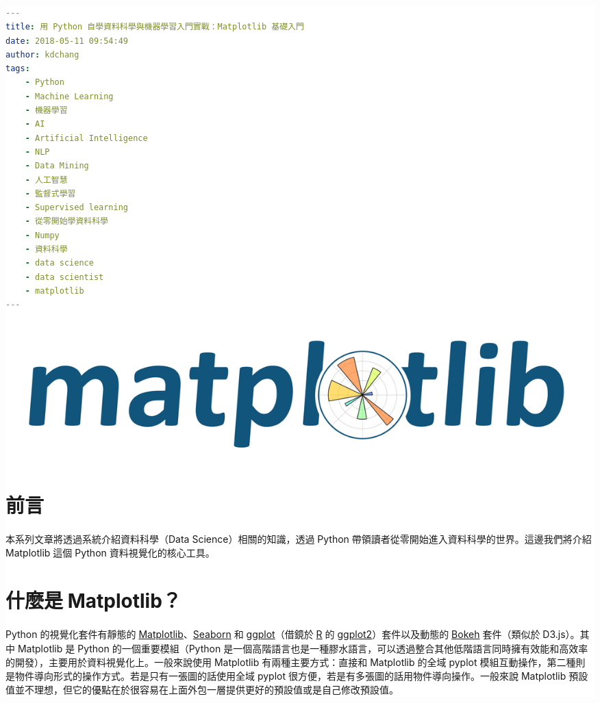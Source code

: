 ```yaml
---
title: 用 Python 自學資料科學與機器學習入門實戰：Matplotlib 基礎入門
date: 2018-05-11 09:54:49
author: kdchang
tags:
    - Python
    - Machine Learning
    - 機器學習
    - AI
    - Artificial Intelligence
    - NLP
    - Data Mining
    - 人工智慧
    - 監督式學習
    - Supervised learning
    - 從零開始學資料科學
    - Numpy
    - 資料科學
    - data science
    - data scientist
    - matplotlib
---
```


![ 從零開始學資料科學：Matplotlib 基礎入門](/img/kdchang/data-science101/matplotlib/logo.svg)

# 前言
本系列文章將透過系統介紹資料科學（Data Science）相關的知識，透過 Python 帶領讀者從零開始進入資料科學的世界。這邊我們將介紹 Matplotlib 這個 Python 資料視覺化的核心工具。

# 什麼是 Matplotlib？
Python 的視覺化套件有靜態的 [Matplotlib](https://matplotlib.org/)、[Seaborn](https://seaborn.pydata.org/) 和 [ggplot](http://ggplot.yhathq.com/)（借鏡於 [R](https://www.r-project.org/) 的 [ggplot2](http://ggplot2.org/)）套件以及動態的 [Bokeh](https://bokeh.pydata.org/en/latest/) 套件（類似於 D3.js）。其中 Matplotlib 是 Python 的一個重要模組（Python 是一個高階語言也是一種膠水語言，可以透過整合其他低階語言同時擁有效能和高效率的開發），主要用於資料視覺化上。一般來說使用 Matplotlib 有兩種主要方式：直接和 Matplotlib 的全域 pyplot 模組互動操作，第二種則是物件導向形式的操作方式。若是只有一張圖的話使用全域 pyplot 很方便，若是有多張圖的話用物件導向操作。一般來說 Matplotlib 預設值並不理想，但它的優點在於很容易在上面外包一層提供更好的預設值或是自己修改預設值。
